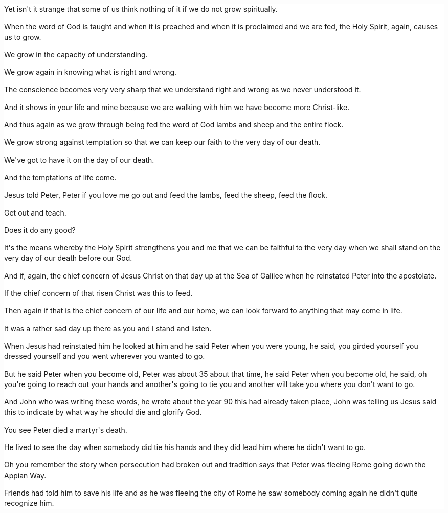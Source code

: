 Yet isn't it strange that some of us think nothing of it if we do not grow spiritually.

When the word of God is taught and when it is preached and when it is proclaimed and we are fed, the Holy Spirit, again, causes us to grow.

We grow in the capacity of understanding.

We grow again in knowing what is right and wrong.

The conscience becomes very very sharp that we understand right and wrong as we never understood it.

And it shows in your life and mine because we are walking with him we have become more Christ-like.

And thus again as we grow through being fed the word of God lambs and sheep and the entire flock.

We grow strong against temptation so that we can keep our faith to the very day of our death.

We've got to have it on the day of our death.

And the temptations of life come.

Jesus told Peter, Peter if you love me go out and feed the lambs, feed the sheep, feed the flock.

Get out and teach.

Does it do any good?

It's the means whereby the Holy Spirit strengthens you and me that we can be faithful to the very day when we shall stand on the very day of our death before our God.

And if, again, the chief concern of Jesus Christ on that day up at the Sea of Galilee when he reinstated Peter into the apostolate.

If the chief concern of that risen Christ was this to feed.

Then again if that is the chief concern of our life and our home, we can look forward to anything that may come in life.

It was a rather sad day up there as you and I stand and listen.

When Jesus had reinstated him he looked at him and he said Peter when you were young, he said, you girded yourself you dressed yourself and you went wherever you wanted to go.

But he said Peter when you become old, Peter was about 35 about that time, he said Peter when you become old, he said, oh you're going to reach out your hands and another's going to tie you and another will take you where you don't want to go.

And John who was writing these words, he wrote about the year 90 this had already taken place, John was telling us Jesus said this to indicate by what way he should die and glorify God.

You see Peter died a martyr's death.

He lived to see the day when somebody did tie his hands and they did lead him where he didn't want to go.

Oh you remember the story when persecution had broken out and tradition says that Peter was fleeing Rome going down the Appian Way.

Friends had told him to save his life and as he was fleeing the city of Rome he saw somebody coming again he didn't quite recognize him.
